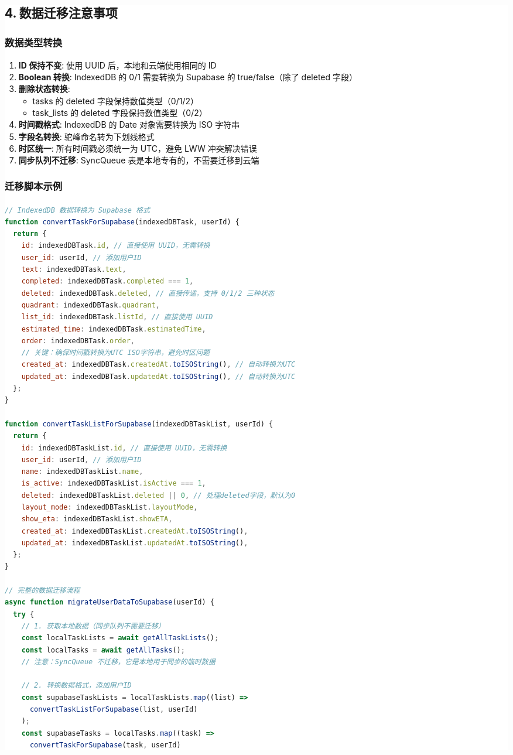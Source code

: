 ## 4. 数据迁移注意事项

### 数据类型转换

1. **ID 保持不变**: 使用 UUID 后，本地和云端使用相同的 ID
2. **Boolean 转换**: IndexedDB 的 0/1 需要转换为 Supabase 的 true/false（除了 deleted 字段）
3. **删除状态转换**:
   - tasks 的 deleted 字段保持数值类型（0/1/2）
   - task_lists 的 deleted 字段保持数值类型（0/2）
4. **时间戳格式**: IndexedDB 的 Date 对象需要转换为 ISO 字符串
5. **字段名转换**: 驼峰命名转为下划线格式
6. **时区统一**: 所有时间戳必须统一为 UTC，避免 LWW 冲突解决错误
7. **同步队列不迁移**: SyncQueue 表是本地专有的，不需要迁移到云端

### 迁移脚本示例

```javascript
// IndexedDB 数据转换为 Supabase 格式
function convertTaskForSupabase(indexedDBTask, userId) {
  return {
    id: indexedDBTask.id, // 直接使用 UUID，无需转换
    user_id: userId, // 添加用户ID
    text: indexedDBTask.text,
    completed: indexedDBTask.completed === 1,
    deleted: indexedDBTask.deleted, // 直接传递，支持 0/1/2 三种状态
    quadrant: indexedDBTask.quadrant,
    list_id: indexedDBTask.listId, // 直接使用 UUID
    estimated_time: indexedDBTask.estimatedTime,
    order: indexedDBTask.order,
    // 关键：确保时间戳转换为UTC ISO字符串，避免时区问题
    created_at: indexedDBTask.createdAt.toISOString(), // 自动转换为UTC
    updated_at: indexedDBTask.updatedAt.toISOString(), // 自动转换为UTC
  };
}

function convertTaskListForSupabase(indexedDBTaskList, userId) {
  return {
    id: indexedDBTaskList.id, // 直接使用 UUID，无需转换
    user_id: userId, // 添加用户ID
    name: indexedDBTaskList.name,
    is_active: indexedDBTaskList.isActive === 1,
    deleted: indexedDBTaskList.deleted || 0, // 处理deleted字段，默认为0
    layout_mode: indexedDBTaskList.layoutMode,
    show_eta: indexedDBTaskList.showETA,
    created_at: indexedDBTaskList.createdAt.toISOString(),
    updated_at: indexedDBTaskList.updatedAt.toISOString(),
  };
}

// 完整的数据迁移流程
async function migrateUserDataToSupabase(userId) {
  try {
    // 1. 获取本地数据（同步队列不需要迁移）
    const localTaskLists = await getAllTaskLists();
    const localTasks = await getAllTasks();
    // 注意：SyncQueue 不迁移，它是本地用于同步的临时数据

    // 2. 转换数据格式，添加用户ID
    const supabaseTaskLists = localTaskLists.map((list) =>
      convertTaskListForSupabase(list, userId)
    );
    const supabaseTasks = localTasks.map((task) =>
      convertTaskForSupabase(task, userId)
```
